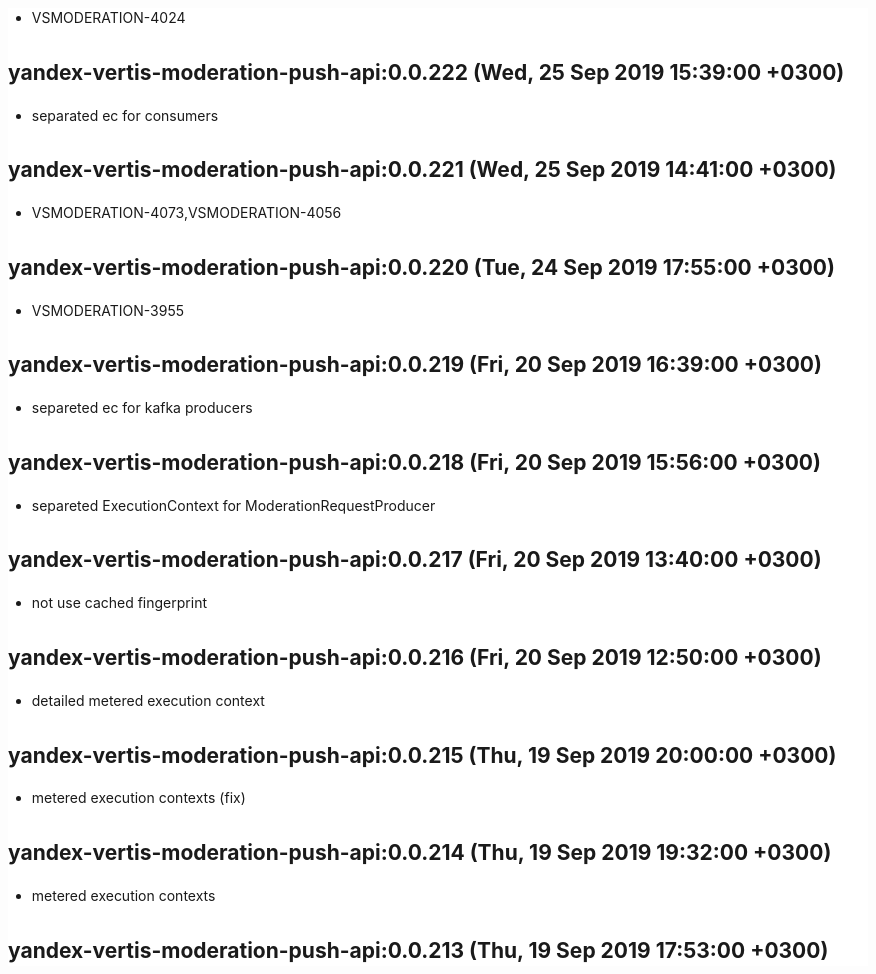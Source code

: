   * VSMODERATION-4024

## yandex-vertis-moderation-push-api:0.0.222 (Wed, 25 Sep 2019 15:39:00 +0300)

  * separated ec for consumers

## yandex-vertis-moderation-push-api:0.0.221 (Wed, 25 Sep 2019 14:41:00 +0300)

  * VSMODERATION-4073,VSMODERATION-4056

## yandex-vertis-moderation-push-api:0.0.220 (Tue, 24 Sep 2019 17:55:00 +0300)

  * VSMODERATION-3955

## yandex-vertis-moderation-push-api:0.0.219 (Fri, 20 Sep 2019 16:39:00 +0300)

  * separeted ec for kafka producers

## yandex-vertis-moderation-push-api:0.0.218 (Fri, 20 Sep 2019 15:56:00 +0300)

  * separeted ExecutionContext for ModerationRequestProducer

## yandex-vertis-moderation-push-api:0.0.217 (Fri, 20 Sep 2019 13:40:00 +0300)

  * not use cached fingerprint

## yandex-vertis-moderation-push-api:0.0.216 (Fri, 20 Sep 2019 12:50:00 +0300)

  * detailed metered execution context

## yandex-vertis-moderation-push-api:0.0.215 (Thu, 19 Sep 2019 20:00:00 +0300)

  * metered execution contexts (fix)

## yandex-vertis-moderation-push-api:0.0.214 (Thu, 19 Sep 2019 19:32:00 +0300)

  * metered execution contexts

## yandex-vertis-moderation-push-api:0.0.213 (Thu, 19 Sep 2019 17:53:00 +0300)
